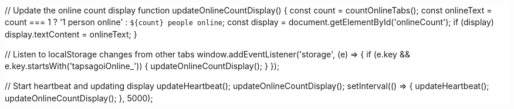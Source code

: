 // Update the online count display
function updateOnlineCountDisplay() {
  const count = countOnlineTabs();
  const onlineText = count === 1 ? '1 person online' : `${count} people online`;
  const display = document.getElementById('onlineCount');
  if (display) display.textContent = onlineText;
}

// Listen to localStorage changes from other tabs
window.addEventListener('storage', (e) => {
  if (e.key && e.key.startsWith('tapsagoiOnline_')) {
    updateOnlineCountDisplay();
  }
});

// Start heartbeat and updating display
updateHeartbeat();
updateOnlineCountDisplay();
setInterval(() => {
  updateHeartbeat();
  updateOnlineCountDisplay();
}, 5000);

</script>
 
